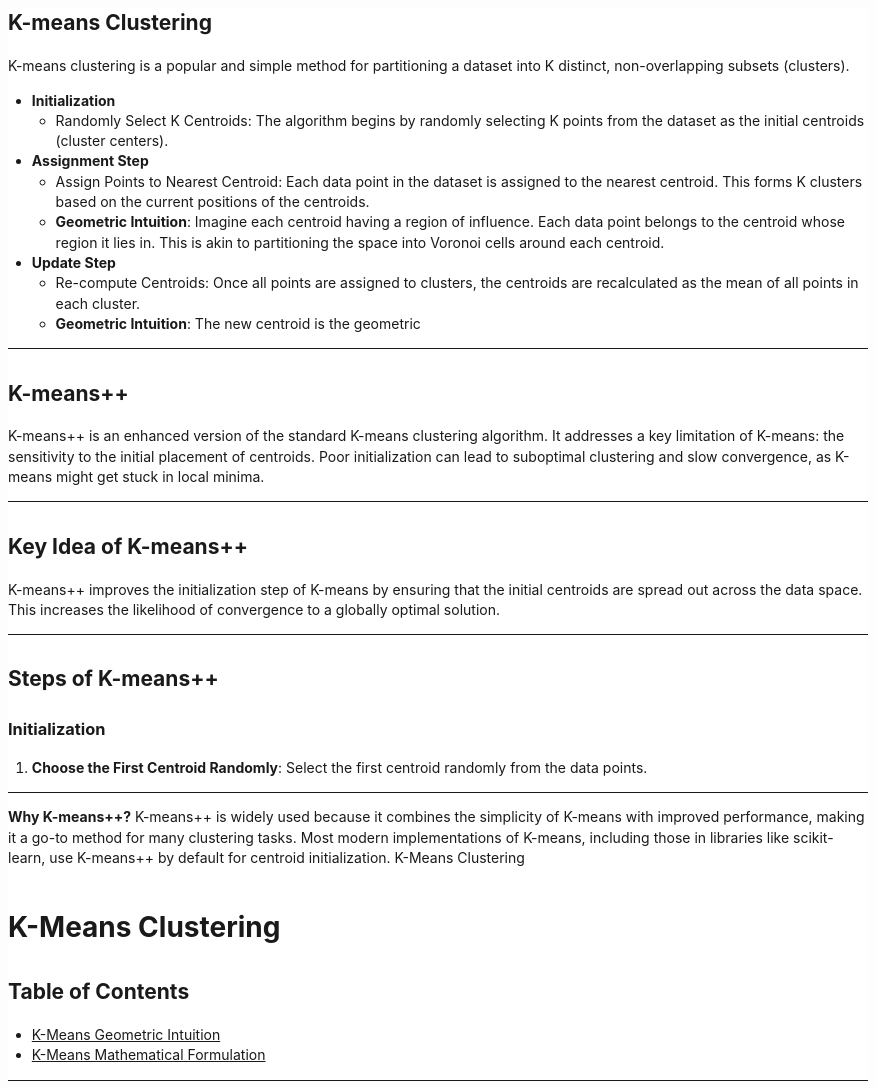 ## K-means Clustering
K-means clustering is a popular and simple method for partitioning a dataset into K distinct, non-overlapping subsets (clusters).

- **Initialization**
  - Randomly Select K Centroids: The algorithm begins by randomly selecting K points from the dataset as the initial centroids (cluster centers).
- **Assignment Step**
  - Assign Points to Nearest Centroid: Each data point in the dataset is assigned to the nearest centroid. This forms K clusters based on the current positions of the centroids.
  - **Geometric Intuition**: Imagine each centroid having a region of influence. Each data point belongs to the centroid whose region it lies in. This is akin to partitioning the space into Voronoi cells around each centroid.
- **Update Step**
  - Re-compute Centroids: Once all points are assigned to clusters, the centroids are recalculated as the mean of all points in each cluster.
  - **Geometric Intuition**: The new centroid is the geometric 

---

## K-means++
K-means++ is an enhanced version of the standard K-means clustering algorithm. It addresses a key limitation of K-means: the sensitivity to the initial placement of centroids. Poor initialization can lead to suboptimal clustering and slow convergence, as K-means might get stuck in local minima.

---

## Key Idea of K-means++
K-means++ improves the initialization step of K-means by ensuring that the initial centroids are spread out across the data space. This increases the likelihood of convergence to a globally optimal solution.

---

## Steps of K-means++
### Initialization
1. **Choose the First Centroid Randomly**: Select the first centroid randomly from the data points.

---

**Why K-means++?**
K-means++ is widely used because it combines the simplicity of K-means with improved performance, making it a go-to method for many clustering tasks. Most modern implementations of K-means, including those in libraries like scikit-learn, use K-means++ by default for centroid initialization.
K-Means Clustering
# K-Means Clustering

## Table of Contents
- [K-Means Geometric Intuition](#k-means-geometric-intuition)
- [K-Means Mathematical Formulation](#k-means-mathematical-formulation)

---